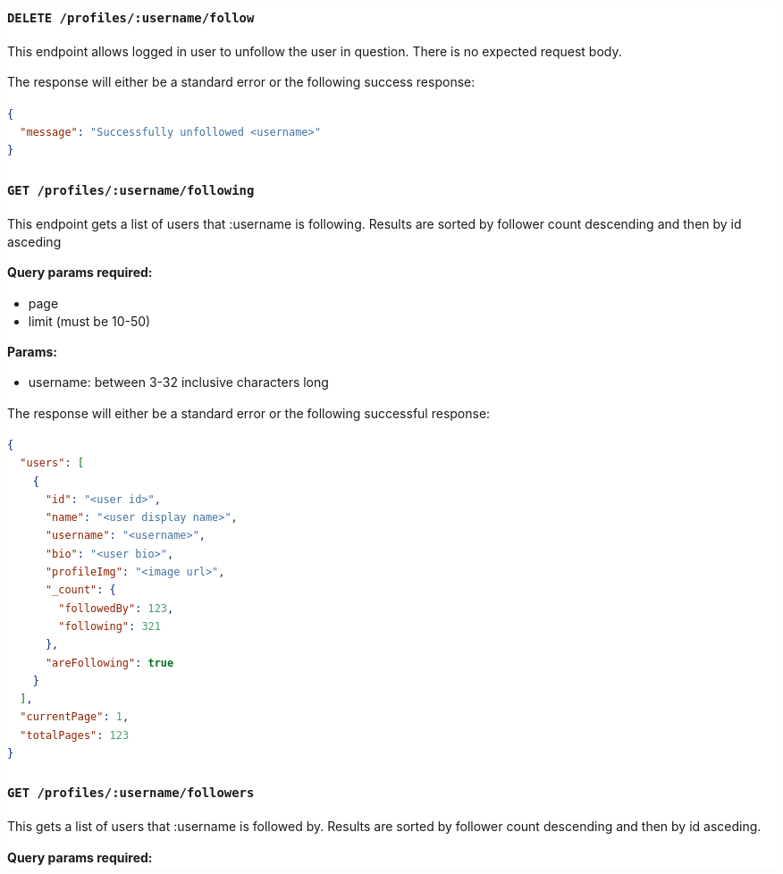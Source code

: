 ### `DELETE /profiles/:username/follow`

This endpoint allows logged in user to unfollow the user in question. There is no expected request body.

The response will either be a standard error or the following success response:

```JSON
{
  "message": "Successfully unfollowed <username>"
}
```

### `GET /profiles/:username/following`

This endpoint gets a list of users that :username is following. Results are sorted by follower count descending and then by id asceding

**Query params required:**

- page
- limit (must be 10-50)

**Params:**

- username: between 3-32 inclusive characters long

The response will either be a standard error or the following successful response:

```JSON
{
  "users": [
    {
      "id": "<user id>",
      "name": "<user display name>",
      "username": "<username>",
      "bio": "<user bio>",
      "profileImg": "<image url>",
      "_count": {
        "followedBy": 123,
        "following": 321
      },
      "areFollowing": true
    }
  ],
  "currentPage": 1,
  "totalPages": 123
}
```

### `GET /profiles/:username/followers`

This gets a list of users that :username is followed by. Results are sorted by follower count descending and then by id asceding.

**Query params required:**
